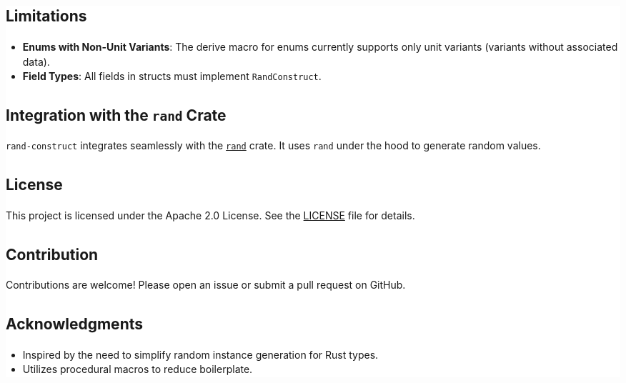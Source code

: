 ## Limitations

- **Enums with Non-Unit Variants**: The derive macro for enums currently supports only unit variants (variants without associated data).
- **Field Types**: All fields in structs must implement `RandConstruct`.

## Integration with the `rand` Crate

`rand-construct` integrates seamlessly with the [`rand`](https://crates.io/crates/rand) crate. It uses `rand` under the hood to generate random values.

## License

This project is licensed under the Apache 2.0 License. See the [LICENSE](LICENSE) file for details.

## Contribution

Contributions are welcome! Please open an issue or submit a pull request on GitHub.

## Acknowledgments

- Inspired by the need to simplify random instance generation for Rust types.
- Utilizes procedural macros to reduce boilerplate.
